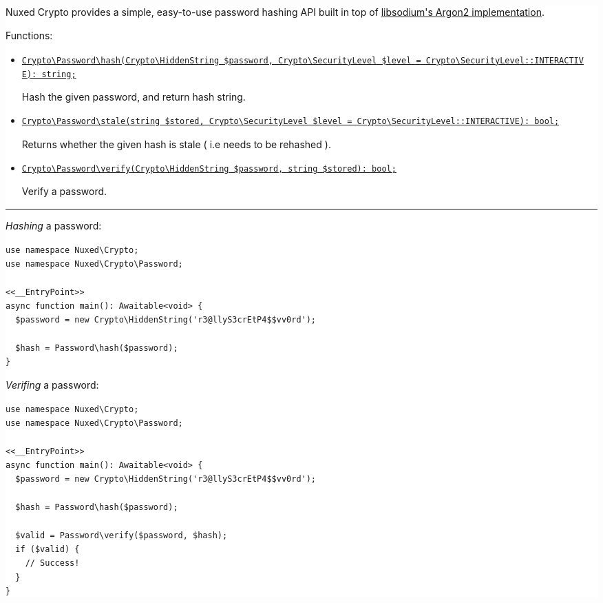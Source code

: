 Nuxed Crypto provides a simple, easy-to-use password hashing API built in top of [libsodium's Argon2 implementation](https://paragonie.com/book/pecl-libsodium/read/07-password-hashing.md#crypto-pwhash-str).

Functions:
  
  - [`Crypto\Password\hash(Crypto\HiddenString $password, Crypto\SecurityLevel $level = Crypto\SecurityLevel::INTERACTIVE): string;`](api/function.Nuxed.Crypto.Password.hash.md)
    
    Hash the given password, and return hash string.

  - [`Crypto\Password\stale(string $stored, Crypto\SecurityLevel $level = Crypto\SecurityLevel::INTERACTIVE): bool;`](api/function.Nuxed.Crypto.Password.stale.md)

    Returns whether the given hash is stale ( i.e needs to be rehashed ).

  - [`Crypto\Password\verify(Crypto\HiddenString $password, string $stored): bool;`](api/function.Nuxed.Crypto.Password.verify.md)

    Verify a password.

---

*Hashing* a password:

```hack
use namespace Nuxed\Crypto;
use namespace Nuxed\Crypto\Password;

<<__EntryPoint>>
async function main(): Awaitable<void> {
  $password = new Crypto\HiddenString('r3@llyS3crEtP4$$vv0rd');

  $hash = Password\hash($password);
}

```

*Verifing* a password:

```hack
use namespace Nuxed\Crypto;
use namespace Nuxed\Crypto\Password;

<<__EntryPoint>>
async function main(): Awaitable<void> {
  $password = new Crypto\HiddenString('r3@llyS3crEtP4$$vv0rd');

  $hash = Password\hash($password);

  $valid = Password\verify($password, $hash);
  if ($valid) {
    // Success!
  }
}

```
